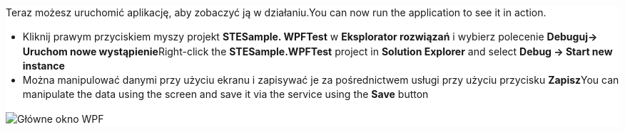 <span data-ttu-id="8580b-239">Teraz możesz uruchomić aplikację, aby zobaczyć ją w działaniu.</span><span class="sxs-lookup"><span data-stu-id="8580b-239">You can now run the application to see it in action.</span></span>

-   <span data-ttu-id="8580b-240">Kliknij prawym przyciskiem myszy projekt **STESample. WPFTest** w **Eksplorator rozwiązań** i wybierz polecenie **Debuguj-&gt; Uruchom nowe wystąpienie**</span><span class="sxs-lookup"><span data-stu-id="8580b-240">Right-click the **STESample.WPFTest** project in **Solution Explorer** and select **Debug -&gt; Start new instance**</span></span>
-   <span data-ttu-id="8580b-241">Można manipulować danymi przy użyciu ekranu i zapisywać je za pośrednictwem usługi przy użyciu przycisku **Zapisz**</span><span class="sxs-lookup"><span data-stu-id="8580b-241">You can manipulate the data using the screen and save it via the service using the **Save** button</span></span>

![Główne okno WPF](~/ef6/media/wpf.png)
